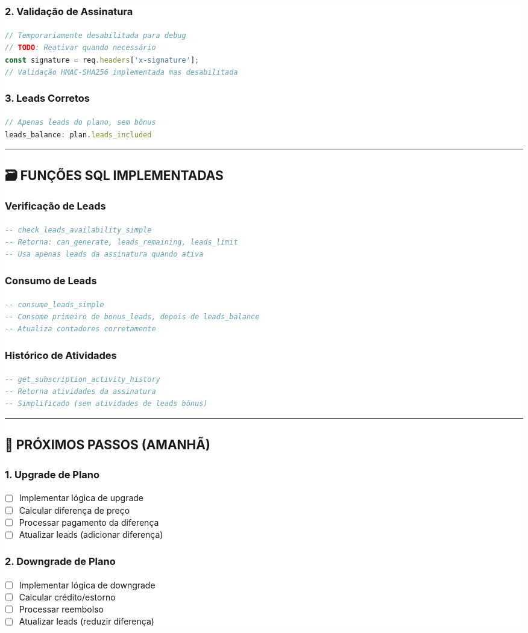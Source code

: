 ### **2. Validação de Assinatura**
```javascript
// Temporariamente desabilitada para debug
// TODO: Reativar quando necessário
const signature = req.headers['x-signature'];
// Validação HMAC-SHA256 implementada mas desabilitada
```

### **3. Leads Corretos**
```javascript
// Apenas leads do plano, sem bônus
leads_balance: plan.leads_included
```

---

## 🗃️ **FUNÇÕES SQL IMPLEMENTADAS**

### **Verificação de Leads**
```sql
-- check_leads_availability_simple
-- Retorna: can_generate, leads_remaining, leads_limit
-- Usa apenas leads da assinatura quando ativa
```

### **Consumo de Leads**
```sql
-- consume_leads_simple
-- Consome primeiro de bonus_leads, depois de leads_balance
-- Atualiza contadores corretamente
```

### **Histórico de Atividades**
```sql
-- get_subscription_activity_history
-- Retorna atividades da assinatura
-- Simplificado (sem atividades de leads bônus)
```

---

## 🚀 **PRÓXIMOS PASSOS (AMANHÃ)**

### **1. Upgrade de Plano**
- [ ] Implementar lógica de upgrade
- [ ] Calcular diferença de preço
- [ ] Processar pagamento da diferença
- [ ] Atualizar leads (adicionar diferença)

### **2. Downgrade de Plano**
- [ ] Implementar lógica de downgrade
- [ ] Calcular crédito/estorno
- [ ] Processar reembolso
- [ ] Atualizar leads (reduzir diferença)
